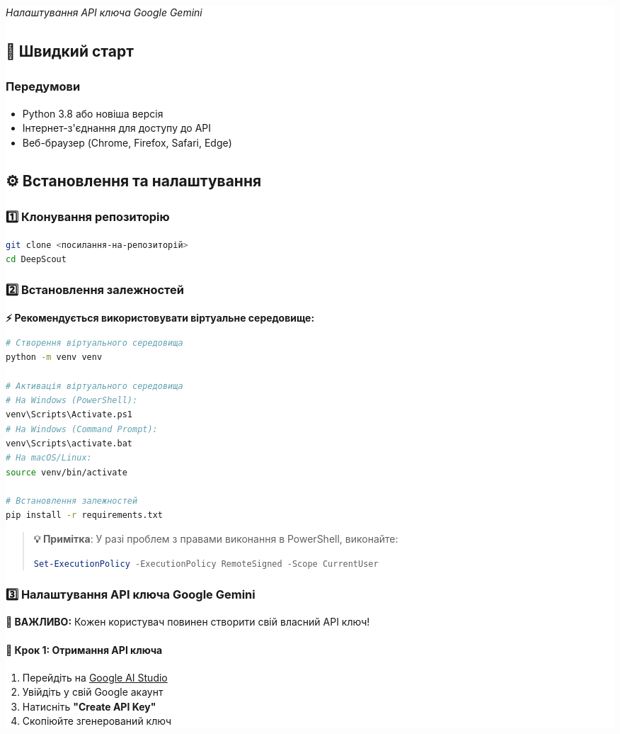 <p><em>Налаштування API ключа Google Gemini</em></p>
</div>

## 🚀 Швидкий старт

### Передумови
- Python 3.8 або новіша версія
- Інтернет-з'єднання для доступу до API
- Веб-браузер (Chrome, Firefox, Safari, Edge)

## ⚙️ Встановлення та налаштування

### 1️⃣ Клонування репозиторію
```bash
git clone <посилання-на-репозиторій>
cd DeepScout
```

### 2️⃣ Встановлення залежностей

**⚡ Рекомендується використовувати віртуальне середовище:**

```bash
# Створення віртуального середовища
python -m venv venv

# Активація віртуального середовища
# На Windows (PowerShell):
venv\Scripts\Activate.ps1
# На Windows (Command Prompt):
venv\Scripts\activate.bat
# На macOS/Linux:
source venv/bin/activate

# Встановлення залежностей
pip install -r requirements.txt
```

> **💡 Примітка**: У разі проблем з правами виконання в PowerShell, виконайте:
> ```powershell
> Set-ExecutionPolicy -ExecutionPolicy RemoteSigned -Scope CurrentUser
> ```

### 3️⃣ Налаштування API ключа Google Gemini

**🔑 ВАЖЛИВО:** Кожен користувач повинен створити свій власний API ключ!

#### 🔗 Крок 1: Отримання API ключа
1. Перейдіть на [Google AI Studio](https://aistudio.google.com/app/apikey)
2. Увійдіть у свій Google акаунт
3. Натисніть **"Create API Key"**
4. Скопіюйте згенерований ключ
